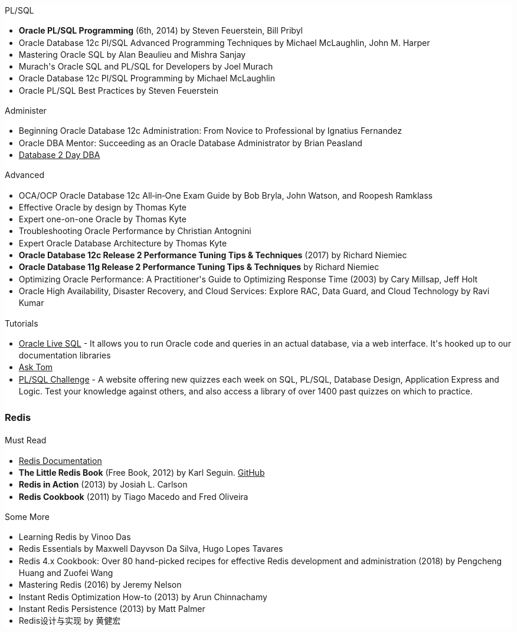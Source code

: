 
PL/SQL

- **Oracle PL/SQL Programming** (6th, 2014) by Steven Feuerstein, Bill Pribyl
- Oracle Database 12c Pl/SQL Advanced Programming Techniques by Michael McLaughlin, John M. Harper
- Mastering Oracle SQL by Alan Beaulieu and Mishra Sanjay
- Murach's Oracle SQL and PL/SQL for Developers by Joel Murach
- Oracle Database 12c Pl/SQL Programming by Michael McLaughlin
- Oracle PL/SQL Best Practices by Steven Feuerstein

Administer

- Beginning Oracle Database 12c Administration: From Novice to Professional by Ignatius Fernandez
- Oracle DBA Mentor: Succeeding as an Oracle Database Administrator by Brian Peasland
- [Database 2 Day DBA](https://docs.oracle.com/database/121/ADMQS/toc.htm)

Advanced

- OCA/OCP Oracle Database 12c All‑in‑One Exam Guide by Bob Bryla, John Watson, and Roopesh Ramklass
- Effective Oracle by design by Thomas Kyte
- Expert one-on-one Oracle by Thomas Kyte
- Troubleshooting Oracle Performance by Christian Antognini
- Expert Oracle Database Architecture by Thomas Kyte
- **Oracle Database 12c Release 2 Performance Tuning Tips & Techniques** (2017) by Richard Niemiec
- **Oracle Database 11g Release 2 Performance Tuning Tips & Techniques** by Richard Niemiec
- Optimizing Oracle Performance: A Practitioner's Guide to Optimizing Response Time (2003) by Cary Millsap, Jeff Holt
- Oracle High Availability, Disaster Recovery, and Cloud Services: Explore RAC, Data Guard, and Cloud Technology by Ravi Kumar 

Tutorials

- [Oracle Live SQL](https://livesql.oracle.com/apex/livesql/file/index.html) - It allows you to run Oracle code and queries in an actual database, via a web interface. It's hooked up to our documentation libraries
- [Ask Tom](http://asktom.oracle.com/)
- [PL/SQL Challenge](http://plsqlchallenge.oracle.com/) - A website offering new quizzes each week on SQL, PL/SQL, Database Design, Application Express and Logic. Test your knowledge against others, and also access a library of over 1400 past quizzes on which to practice.

### Redis

Must Read

- [Redis Documentation](https://redis.io/documentation)
- **The Little Redis Book** (Free Book, 2012) by Karl Seguin. [GitHub](https://github.com/karlseguin/the-little-redis-book) 
- **Redis in Action** (2013) by Josiah L. Carlson
- **Redis Cookbook** (2011) by Tiago Macedo and Fred Oliveira

Some More

- Learning Redis by Vinoo Das
- Redis Essentials by Maxwell Dayvson Da Silva, Hugo Lopes Tavares
- Redis 4.x Cookbook: Over 80 hand-picked recipes for effective Redis development and administration (2018) by Pengcheng Huang and Zuofei Wang
- Mastering Redis (2016) by Jeremy Nelson
- Instant Redis Optimization How-to (2013) by Arun Chinnachamy
- Instant Redis Persistence (2013) by Matt Palmer
- Redis设计与实现 by 黄健宏
